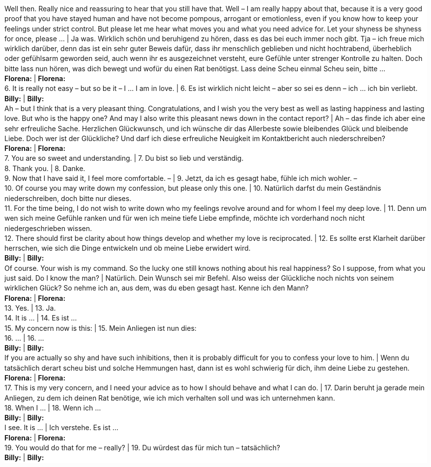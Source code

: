 Well then. Really nice and reassuring to hear that you still have that. Well – I am really happy about that, because it is a very good proof that you have stayed human and have not become pompous, arrogant or emotionless, even if you know how to keep your feelings under strict control. But please let me hear what moves you and what you need advice for. Let your shyness be shyness for once, please …  | Ja was. Wirklich schön und beruhigend zu hören, dass es das bei euch immer noch gibt. Tja – ich freue mich wirklich darüber, denn das ist ein sehr guter Beweis dafür, dass ihr menschlich geblieben und nicht hochtrabend, überheblich oder gefühlsarm geworden seid, auch wenn ihr es ausgezeichnet versteht, eure Gefühle unter strenger Kontrolle zu halten. Doch bitte lass nun hören, was dich bewegt und wofür du einen Rat benötigst. Lass deine Scheu einmal Scheu sein, bitte …   
**Florena:** | **Florena:**  
6. It is really not easy – but so be it – I … I am in love.  | 6. Es ist wirklich nicht leicht – aber so sei es denn – ich … ich bin verliebt.   
**Billy:** | **Billy:**  
Ah – but I think that is a very pleasant thing. Congratulations, and I wish you the very best as well as lasting happiness and lasting love. But who is the happy one? And may I also write this pleasant news down in the contact report?  | Ah – das finde ich aber eine sehr erfreuliche Sache. Herzlichen Glückwunsch, und ich wünsche dir das Allerbeste sowie bleibendes Glück und bleibende Liebe. Doch wer ist der Glückliche? Und darf ich diese erfreuliche Neuigkeit im Kontaktbericht auch niederschreiben?   
**Florena:** | **Florena:**  
7. You are so sweet and understanding.  | 7. Du bist so lieb und verständig.   
8. Thank you.  | 8. Danke.   
9. Now that I have said it, I feel more comfortable. –  | 9. Jetzt, da ich es gesagt habe, fühle ich mich wohler. –   
10. Of course you may write down my confession, but please only this one.  | 10. Natürlich darfst du mein Geständnis niederschreiben, doch bitte nur dieses.   
11. For the time being, I do not wish to write down who my feelings revolve around and for whom I feel my deep love.  | 11. Denn um wen sich meine Gefühle ranken und für wen ich meine tiefe Liebe empfinde, möchte ich vorderhand noch nicht niedergeschrieben wissen.   
12. There should first be clarity about how things develop and whether my love is reciprocated.  | 12. Es sollte erst Klarheit darüber herrschen, wie sich die Dinge entwickeln und ob meine Liebe erwidert wird.   
**Billy:** | **Billy:**  
Of course. Your wish is my command. So the lucky one still knows nothing about his real happiness? So I suppose, from what you just said. Do I know the man?  | Natürlich. Dein Wunsch sei mir Befehl. Also weiss der Glückliche noch nichts von seinem wirklichen Glück? So nehme ich an, aus dem, was du eben gesagt hast. Kenne ich den Mann?   
**Florena:** | **Florena:**  
13. Yes.  | 13. Ja.   
14. It is …  | 14. Es ist …   
15. My concern now is this:  | 15. Mein Anliegen ist nun dies:   
16. …  | 16. …   
**Billy:** | **Billy:**  
If you are actually so shy and have such inhibitions, then it is probably difficult for you to confess your love to him.  | Wenn du tatsächlich derart scheu bist und solche Hemmungen hast, dann ist es wohl schwierig für dich, ihm deine Liebe zu gestehen.   
**Florena:** | **Florena:**  
17. This is my very concern, and I need your advice as to how I should behave and what I can do.  | 17. Darin beruht ja gerade mein Anliegen, zu dem ich deinen Rat benötige, wie ich mich verhalten soll und was ich unternehmen kann.   
18. When I …  | 18. Wenn ich …   
**Billy:** | **Billy:**  
I see. It is …  | Ich verstehe. Es ist …   
**Florena:** | **Florena:**  
19. You would do that for me – really?  | 19. Du würdest das für mich tun – tatsächlich?   
**Billy:** | **Billy:**  